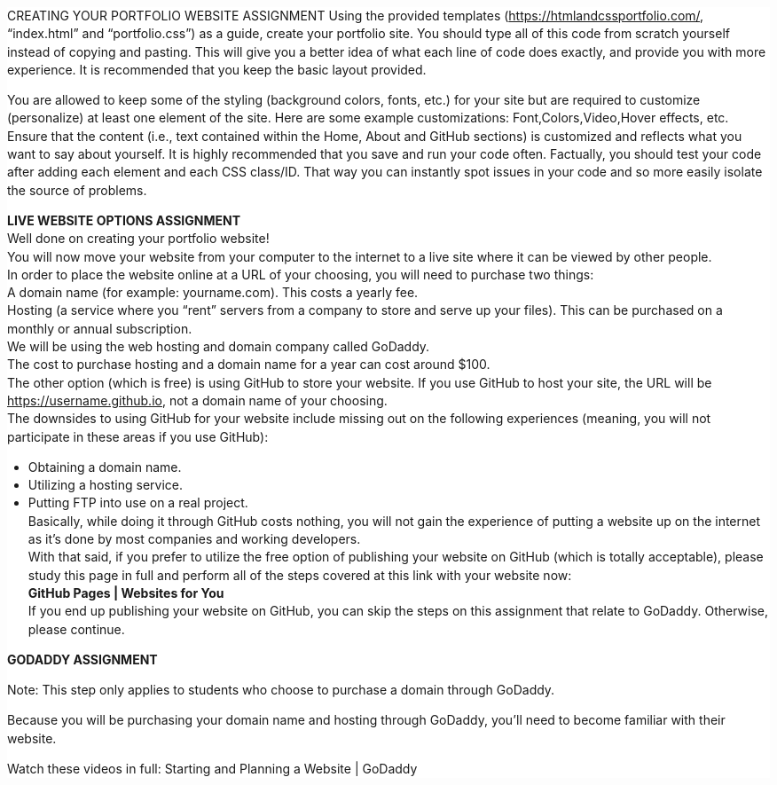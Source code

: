 CREATING YOUR PORTFOLIO WEBSITE ASSIGNMENT
Using the provided templates (https://htmlandcssportfolio.com/, “index.html” and “portfolio.css”) as a guide, create your portfolio site.
You should type all of this code from scratch yourself instead of copying and pasting. This will give you a better idea of what each line of code does exactly, and provide you with more experience.
It is recommended that you keep the basic layout provided.

You are allowed to keep some of the styling (background colors, fonts, etc.) for your site but are required to customize (personalize) at least one element of the site. Here are some example customizations:
Font,Colors,Video,Hover effects, etc. Ensure that the content (i.e., text contained within the Home, About and GitHub sections) is customized and reflects what you want to say about yourself.
It is highly recommended that you save and run your code often. Factually, you should test your code after adding each element and each CSS class/ID. That way you can instantly spot issues in your code and so more easily isolate the source of problems.


**LIVE WEBSITE OPTIONS ASSIGNMENT**  
Well done on creating your portfolio website!  
You will now move your website from your computer to the internet to a live site where it can be viewed by other people.  
In order to place the website online at a URL of your choosing, you will need to purchase two things:  
A domain name (for example: yourname.com). This costs a yearly fee.  
Hosting (a service where you “rent” servers from a company to store and serve up your files). This can be purchased on a monthly or annual subscription.  
We will be using the web hosting and domain company called GoDaddy.  
The cost to purchase hosting and a domain name for a year can cost around $100.  
The other option (which is free) is using GitHub to store your website. If you use GitHub to host your site, the URL will be https://username.github.io, not a domain name of your choosing.  
The downsides to using GitHub for your website include missing out on the following experiences (meaning, you will not participate in these areas if you use GitHub):  
- Obtaining a domain name.  
- Utilizing a hosting service.  
- Putting FTP into use on a real project.  
Basically, while doing it through GitHub costs nothing, you will not gain the experience of putting a website up on the internet as it’s done by most companies and working developers.  
With that said, if you prefer to utilize the free option of publishing your website on GitHub (which is totally acceptable), please study this page in full and perform all of the steps covered at this link with your website now:  
**GitHub Pages | Websites for You**  
If you end up publishing your website on GitHub, you can skip the steps on this assignment that relate to GoDaddy. Otherwise, please continue.


**GODADDY ASSIGNMENT**

Note: This step only applies to students who choose to purchase a domain through GoDaddy.


Because you will be purchasing your domain name and hosting through GoDaddy, you’ll need to become familiar with their website.


Watch these videos in full:
Starting and Planning a Website | GoDaddy
